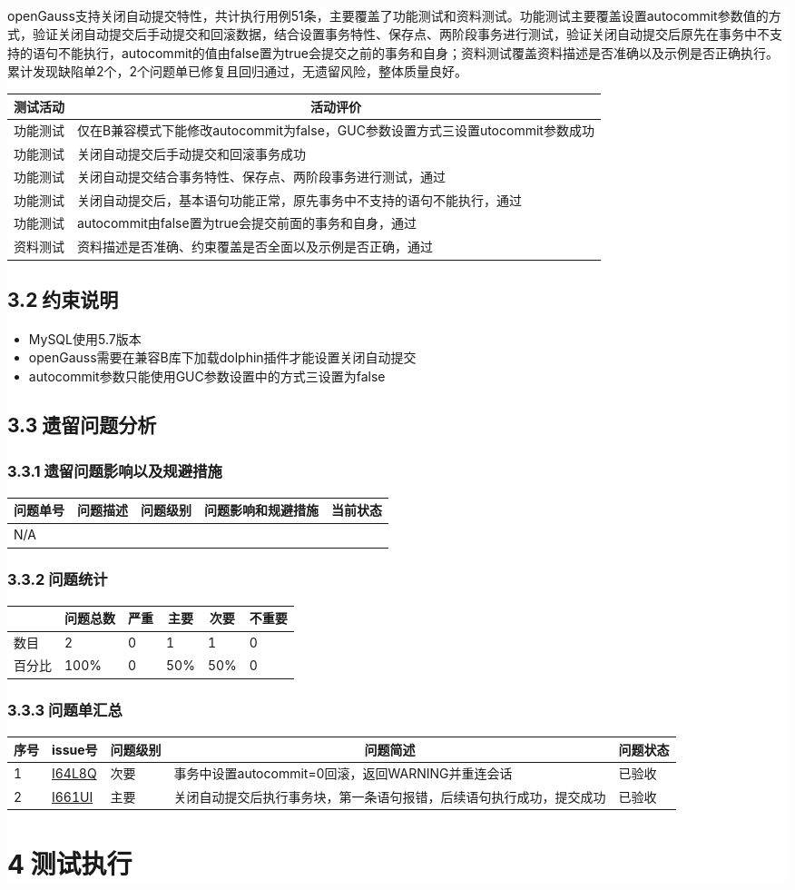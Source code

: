 openGauss支持关闭自动提交特性，共计执行用例51条，主要覆盖了功能测试和资料测试。功能测试主要覆盖设置autocommit参数值的方式，验证关闭自动提交后手动提交和回滚数据，结合设置事务特性、保存点、两阶段事务进行测试，验证关闭自动提交后原先在事务中不支持的语句不能执行，autocommit的值由false置为true会提交之前的事务和自身；资料测试覆盖资料描述是否准确以及示例是否正确执行。累计发现缺陷单2个，2个问题单已修复且回归通过，无遗留风险，整体质量良好。

| 测试活动 | 活动评价                                                     |
| -------- | ------------------------------------------------------------ |
| 功能测试 | 仅在B兼容模式下能修改autocommit为false，GUC参数设置方式三设置utocommit参数成功 |
| 功能测试 | 关闭自动提交后手动提交和回滚事务成功                         |
| 功能测试 | 关闭自动提交结合事务特性、保存点、两阶段事务进行测试，通过   |
| 功能测试 | 关闭自动提交后，基本语句功能正常，原先事务中不支持的语句不能执行，通过 |
| 功能测试 | autocommit由false置为true会提交前面的事务和自身，通过        |
| 资料测试 | 资料描述是否准确、约束覆盖是否全面以及示例是否正确，通过     |

## 3.2 约束说明

- MySQL使用5.7版本
- openGauss需要在兼容B库下加载dolphin插件才能设置关闭自动提交
- autocommit参数只能使用GUC参数设置中的方式三设置为false

## 3.3  遗留问题分析

### 3.3.1 遗留问题影响以及规避措施

| 问题单号 | 问题描述 | 问题级别 | 问题影响和规避措施 | 当前状态 |
| -------- | -------- | -------- | ------------------ | -------- |
| N/A      |          |          |                    |          |

### 3.3.2 问题统计

|        | 问题总数 | 严重 | 主要 | 次要 | 不重要 |
| ------ | -------- | ---- | ---- | ---- | ------ |
| 数目   | 2        | 0    | 1    | 1    | 0      |
| 百分比 | 100%     | 0    | 50%  | 50%  | 0      |

### 3.3.3 问题单汇总

| 序号 | issue号                                                      | 问题级别 | 问题简述                                                     | 问题状态 |
| ---- | ------------------------------------------------------------ | -------- | ------------------------------------------------------------ | -------- |
| 1    | [I64L8Q](https://gitee.com/opengauss/openGauss-server/issues/I64L8Q?from=project-issue) | 次要     | 事务中设置autocommit=0回滚，返回WARNING并重连会话            | 已验收   |
| 2    | [I661UI](https://gitee.com/opengauss/openGauss-server/issues/I661UI?from=project-issue) | 主要     | 关闭自动提交后执行事务块，第一条语句报错，后续语句执行成功，提交成功 | 已验收   |

# 4 测试执行
